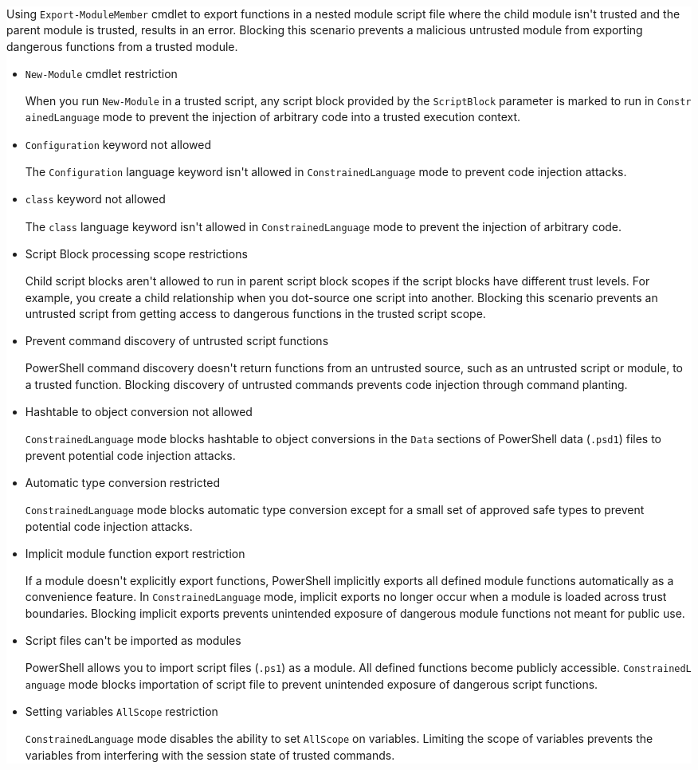   Using `Export-ModuleMember` cmdlet to export functions in a nested module script file where the
  child module isn't trusted and the parent module is trusted, results in an error. Blocking this
  scenario prevents a malicious untrusted module from exporting dangerous functions from a trusted
  module.

- `New-Module` cmdlet restriction

  When you run `New-Module` in a trusted script, any script block provided by the `ScriptBlock`
  parameter is marked to run in `ConstrainedLanguage` mode to prevent the injection of arbitrary
  code into a trusted execution context.

- `Configuration` keyword not allowed

  The `Configuration` language keyword isn't allowed in `ConstrainedLanguage` mode to prevent code
  injection attacks.

- `class` keyword not allowed

  The `class` language keyword isn't allowed in `ConstrainedLanguage` mode to prevent the injection
  of arbitrary code.

- Script Block processing scope restrictions

  Child script blocks aren't allowed to run in parent script block scopes if the script blocks have
  different trust levels. For example, you create a child relationship when you dot-source one
  script into another. Blocking this scenario prevents an untrusted script from getting access to
  dangerous functions in the trusted script scope.

- Prevent command discovery of untrusted script functions

  PowerShell command discovery doesn't return functions from an untrusted source, such as an
  untrusted script or module, to a trusted function. Blocking discovery of untrusted commands
  prevents code injection through command planting.

- Hashtable to object conversion not allowed

  `ConstrainedLanguage` mode blocks hashtable to object conversions in the `Data` sections of
  PowerShell data (`.psd1`) files to prevent potential code injection attacks.

- Automatic type conversion restricted

  `ConstrainedLanguage` mode blocks automatic type conversion except for a small set of approved
  safe types to prevent potential code injection attacks.

- Implicit module function export restriction

  If a module doesn't explicitly export functions, PowerShell implicitly exports all defined module
  functions automatically as a convenience feature. In `ConstrainedLanguage` mode, implicit exports
  no longer occur when a module is loaded across trust boundaries. Blocking implicit exports
  prevents unintended exposure of dangerous module functions not meant for public use.

- Script files can't be imported as modules

  PowerShell allows you to import script files (`.ps1`) as a module. All defined functions become
  publicly accessible. `ConstrainedLanguage` mode blocks importation of script file to prevent
  unintended exposure of dangerous script functions.

- Setting variables `AllScope` restriction

  `ConstrainedLanguage` mode disables the ability to set `AllScope` on variables. Limiting the scope
  of variables prevents the variables from interfering with the session state of trusted commands.
